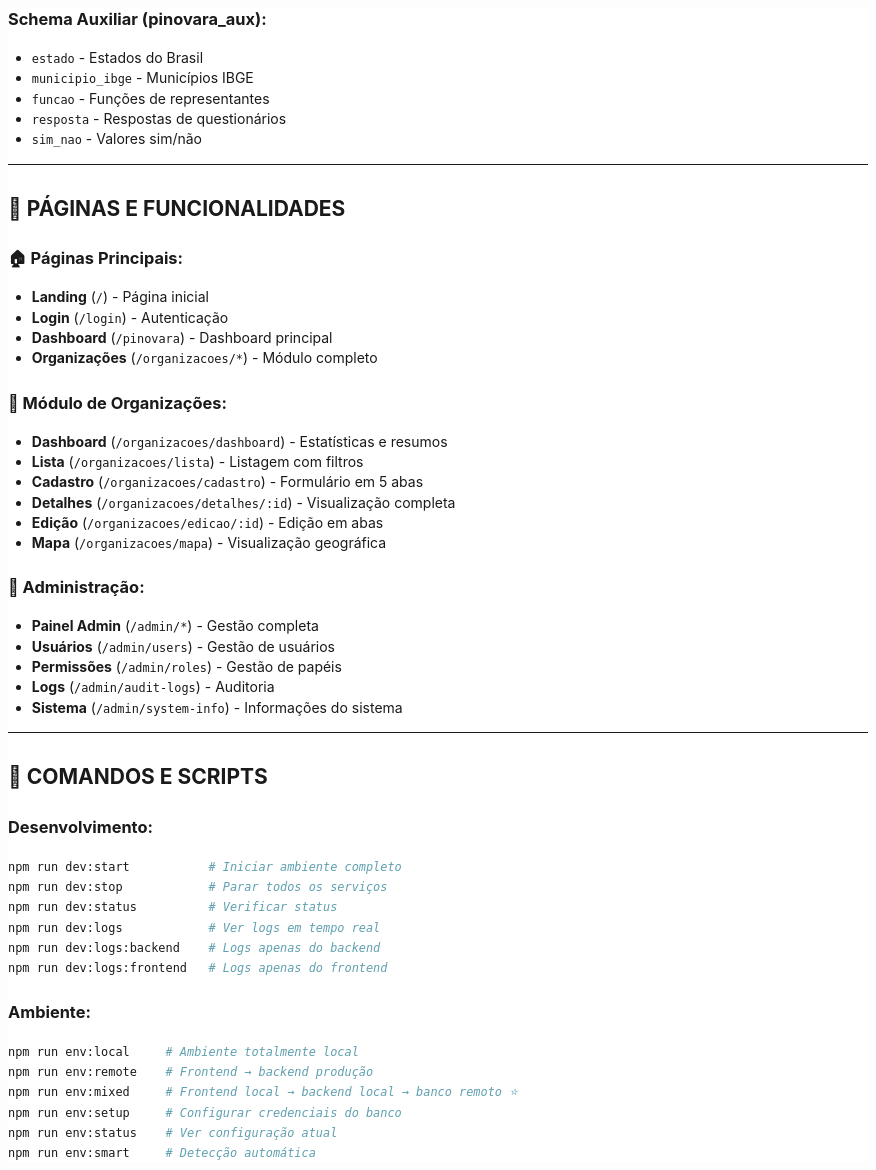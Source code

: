 ### **Schema Auxiliar (pinovara_aux):**
- `estado` - Estados do Brasil
- `municipio_ibge` - Municípios IBGE
- `funcao` - Funções de representantes
- `resposta` - Respostas de questionários
- `sim_nao` - Valores sim/não

---

## 📱 **PÁGINAS E FUNCIONALIDADES**

### **🏠 Páginas Principais:**
- **Landing** (`/`) - Página inicial
- **Login** (`/login`) - Autenticação
- **Dashboard** (`/pinovara`) - Dashboard principal
- **Organizações** (`/organizacoes/*`) - Módulo completo

### **🏢 Módulo de Organizações:**
- **Dashboard** (`/organizacoes/dashboard`) - Estatísticas e resumos
- **Lista** (`/organizacoes/lista`) - Listagem com filtros
- **Cadastro** (`/organizacoes/cadastro`) - Formulário em 5 abas
- **Detalhes** (`/organizacoes/detalhes/:id`) - Visualização completa
- **Edição** (`/organizacoes/edicao/:id`) - Edição em abas
- **Mapa** (`/organizacoes/mapa`) - Visualização geográfica

### **👤 Administração:**
- **Painel Admin** (`/admin/*`) - Gestão completa
- **Usuários** (`/admin/users`) - Gestão de usuários
- **Permissões** (`/admin/roles`) - Gestão de papéis
- **Logs** (`/admin/audit-logs`) - Auditoria
- **Sistema** (`/admin/system-info`) - Informações do sistema

---

## 🔧 **COMANDOS E SCRIPTS**

### **Desenvolvimento:**
```bash
npm run dev:start           # Iniciar ambiente completo
npm run dev:stop            # Parar todos os serviços
npm run dev:status          # Verificar status
npm run dev:logs            # Ver logs em tempo real
npm run dev:logs:backend    # Logs apenas do backend
npm run dev:logs:frontend   # Logs apenas do frontend
```

### **Ambiente:**
```bash
npm run env:local     # Ambiente totalmente local
npm run env:remote    # Frontend → backend produção
npm run env:mixed     # Frontend local → backend local → banco remoto ⭐
npm run env:setup     # Configurar credenciais do banco
npm run env:status    # Ver configuração atual
npm run env:smart     # Detecção automática
```
